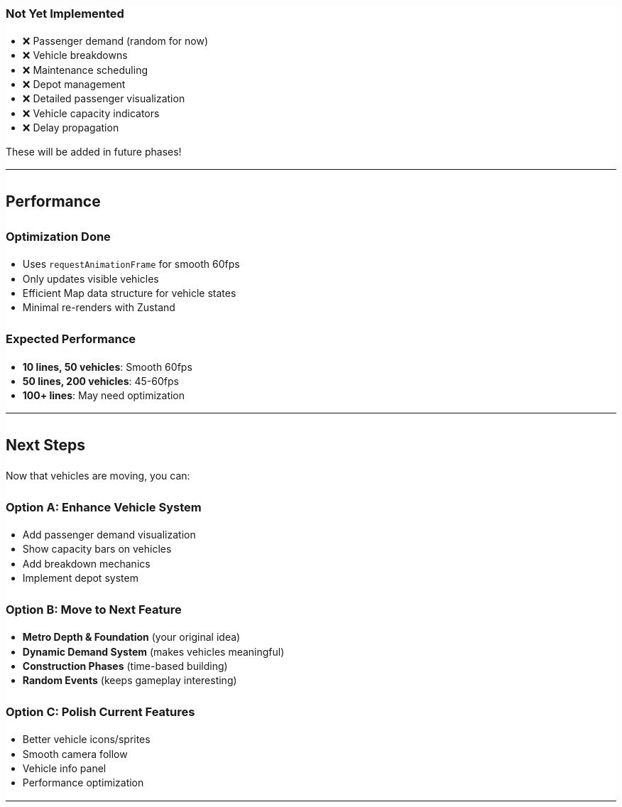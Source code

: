 ### Not Yet Implemented
- ❌ Passenger demand (random for now)
- ❌ Vehicle breakdowns
- ❌ Maintenance scheduling
- ❌ Depot management
- ❌ Detailed passenger visualization
- ❌ Vehicle capacity indicators
- ❌ Delay propagation

These will be added in future phases!

---

## Performance

### Optimization Done
- Uses `requestAnimationFrame` for smooth 60fps
- Only updates visible vehicles
- Efficient Map data structure for vehicle states
- Minimal re-renders with Zustand

### Expected Performance
- **10 lines, 50 vehicles**: Smooth 60fps
- **50 lines, 200 vehicles**: 45-60fps
- **100+ lines**: May need optimization

---

## Next Steps

Now that vehicles are moving, you can:

### Option A: Enhance Vehicle System
- Add passenger demand visualization
- Show capacity bars on vehicles
- Add breakdown mechanics
- Implement depot system

### Option B: Move to Next Feature
- **Metro Depth & Foundation** (your original idea)
- **Dynamic Demand System** (makes vehicles meaningful)
- **Construction Phases** (time-based building)
- **Random Events** (keeps gameplay interesting)

### Option C: Polish Current Features
- Better vehicle icons/sprites
- Smooth camera follow
- Vehicle info panel
- Performance optimization

---